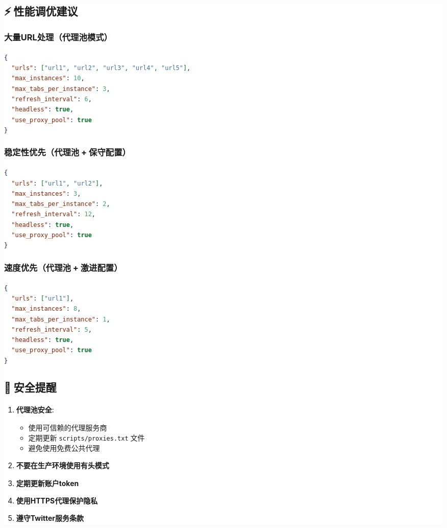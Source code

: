 ## ⚡ 性能调优建议

### 大量URL处理（代理池模式）
```json
{
  "urls": ["url1", "url2", "url3", "url4", "url5"],
  "max_instances": 10,
  "max_tabs_per_instance": 3,
  "refresh_interval": 6,
  "headless": true,
  "use_proxy_pool": true
}
```

### 稳定性优先（代理池 + 保守配置）
```json
{
  "urls": ["url1", "url2"],
  "max_instances": 3,
  "max_tabs_per_instance": 2,
  "refresh_interval": 12,
  "headless": true,
  "use_proxy_pool": true
}
```

### 速度优先（代理池 + 激进配置）
```json
{
  "urls": ["url1"],
  "max_instances": 8,
  "max_tabs_per_instance": 1,
  "refresh_interval": 5,
  "headless": true,
  "use_proxy_pool": true
}
```

## 🔐 安全提醒

1. **代理池安全**:
   - 使用可信赖的代理服务商
   - 定期更新 `scripts/proxies.txt` 文件
   - 避免使用免费公共代理

2. **不要在生产环境使用有头模式**
3. **定期更新账户token**
4. **使用HTTPS代理保护隐私**
5. **遵守Twitter服务条款**